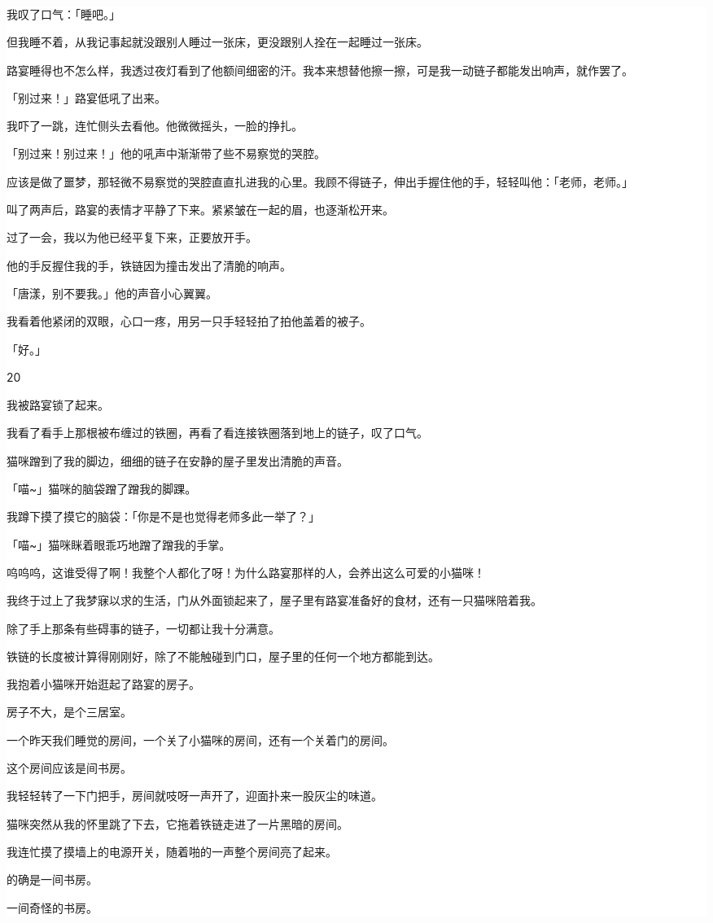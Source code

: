 我叹了口气：「睡吧。」

但我睡不着，从我记事起就没跟别人睡过一张床，更没跟别人拴在一起睡过一张床。

路宴睡得也不怎么样，我透过夜灯看到了他额间细密的汗。我本来想替他擦一擦，可是我一动链子都能发出响声，就作罢了。

「别过来！」路宴低吼了出来。

我吓了一跳，连忙侧头去看他。他微微摇头，一脸的挣扎。

「别过来！别过来！」他的吼声中渐渐带了些不易察觉的哭腔。

应该是做了噩梦，那轻微不易察觉的哭腔直直扎进我的心里。我顾不得链子，伸出手握住他的手，轻轻叫他：「老师，老师。」

叫了两声后，路宴的表情才平静了下来。紧紧皱在一起的眉，也逐渐松开来。

过了一会，我以为他已经平复下来，正要放开手。

他的手反握住我的手，铁链因为撞击发出了清脆的响声。

「唐漾，别不要我。」他的声音小心翼翼。

我看着他紧闭的双眼，心口一疼，用另一只手轻轻拍了拍他盖着的被子。

「好。」

20

我被路宴锁了起来。

我看了看手上那根被布缠过的铁圈，再看了看连接铁圈落到地上的链子，叹了口气。

猫咪蹭到了我的脚边，细细的链子在安静的屋子里发出清脆的声音。

「喵~」猫咪的脑袋蹭了蹭我的脚踝。

我蹲下摸了摸它的脑袋：「你是不是也觉得老师多此一举了？」

「喵~」猫咪眯着眼乖巧地蹭了蹭我的手掌。

呜呜呜，这谁受得了啊！我整个人都化了呀！为什么路宴那样的人，会养出这么可爱的小猫咪！

我终于过上了我梦寐以求的生活，门从外面锁起来了，屋子里有路宴准备好的食材，还有一只猫咪陪着我。

除了手上那条有些碍事的链子，一切都让我十分满意。

铁链的长度被计算得刚刚好，除了不能触碰到门口，屋子里的任何一个地方都能到达。

我抱着小猫咪开始逛起了路宴的房子。

房子不大，是个三居室。

一个昨天我们睡觉的房间，一个关了小猫咪的房间，还有一个关着门的房间。

这个房间应该是间书房。

我轻轻转了一下门把手，房间就吱呀一声开了，迎面扑来一股灰尘的味道。

猫咪突然从我的怀里跳了下去，它拖着铁链走进了一片黑暗的房间。

我连忙摸了摸墙上的电源开关，随着啪的一声整个房间亮了起来。

的确是一间书房。

一间奇怪的书房。
